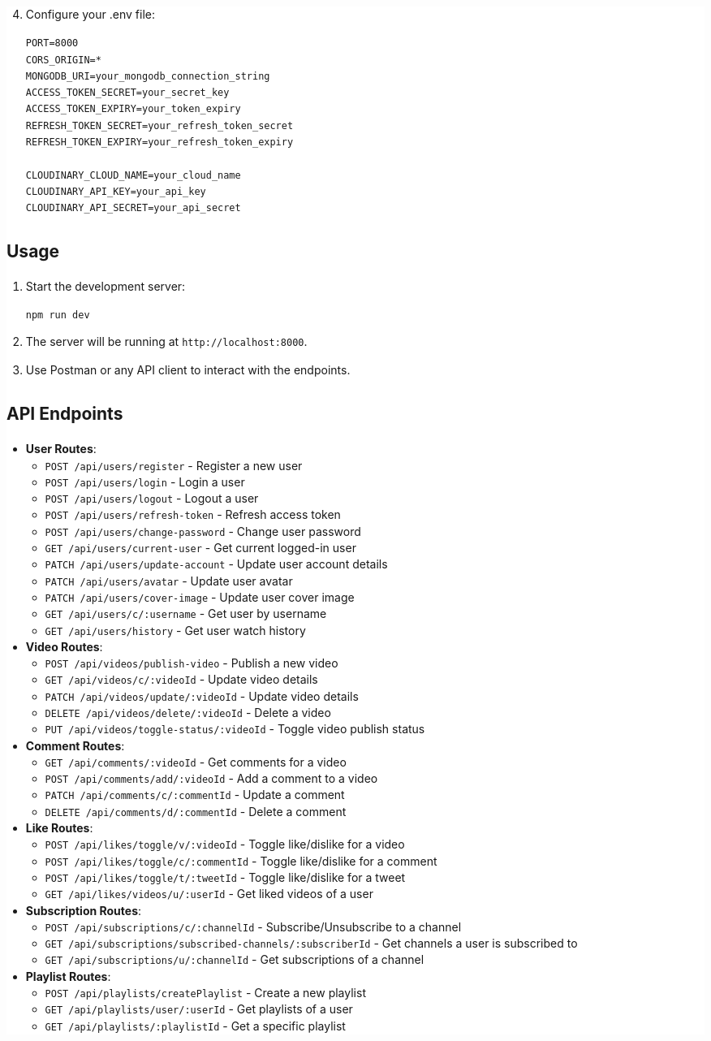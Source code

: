 4. Configure your .env file:
    ```env
    PORT=8000
    CORS_ORIGIN=*
    MONGODB_URI=your_mongodb_connection_string
    ACCESS_TOKEN_SECRET=your_secret_key
    ACCESS_TOKEN_EXPIRY=your_token_expiry
    REFRESH_TOKEN_SECRET=your_refresh_token_secret
    REFRESH_TOKEN_EXPIRY=your_refresh_token_expiry

    CLOUDINARY_CLOUD_NAME=your_cloud_name
    CLOUDINARY_API_KEY=your_api_key
    CLOUDINARY_API_SECRET=your_api_secret
    ```

## Usage

1. Start the development server:
    ```bash
    npm run dev
    ```

2. The server will be running at `http://localhost:8000`.

3. Use Postman or any API client to interact with the endpoints.

## API Endpoints

- **User Routes**:
    - `POST /api/users/register` - Register a new user
    - `POST /api/users/login` - Login a user
    - `POST /api/users/logout` - Logout a user
    - `POST /api/users/refresh-token` - Refresh access token
    - `POST /api/users/change-password` - Change user password
    - `GET /api/users/current-user` - Get current logged-in user
    - `PATCH /api/users/update-account` - Update user account details
    - `PATCH /api/users/avatar` - Update user avatar
    - `PATCH /api/users/cover-image` - Update user cover image
    - `GET /api/users/c/:username` - Get user by username
    - `GET /api/users/history` - Get user watch history
- **Video Routes**:
    - `POST /api/videos/publish-video` - Publish a new video
    - `GET /api/videos/c/:videoId` - Update video details
    - `PATCH /api/videos/update/:videoId` - Update video details
    - `DELETE /api/videos/delete/:videoId` - Delete a video
    - `PUT /api/videos/toggle-status/:videoId` - Toggle video publish status
- **Comment Routes**:
    - `GET /api/comments/:videoId` - Get comments for a video
    - `POST /api/comments/add/:videoId` - Add a comment to a video
    - `PATCH /api/comments/c/:commentId` - Update a comment
    - `DELETE /api/comments/d/:commentId` - Delete a comment
- **Like Routes**:
    - `POST /api/likes/toggle/v/:videoId` - Toggle like/dislike for a video
    - `POST /api/likes/toggle/c/:commentId` - Toggle like/dislike for a comment
    - `POST /api/likes/toggle/t/:tweetId` - Toggle like/dislike for a tweet
    - `GET /api/likes/videos/u/:userId` - Get liked videos of a user
- **Subscription Routes**:
    - `POST /api/subscriptions/c/:channelId` - Subscribe/Unsubscribe to a channel
    - `GET /api/subscriptions/subscribed-channels/:subscriberId` - Get channels a user is subscribed to
    - `GET /api/subscriptions/u/:channelId` - Get subscriptions of a channel
- **Playlist Routes**:
    - `POST /api/playlists/createPlaylist` - Create a new playlist
    - `GET /api/playlists/user/:userId` - Get playlists of a user
    - `GET /api/playlists/:playlistId` - Get a specific playlist